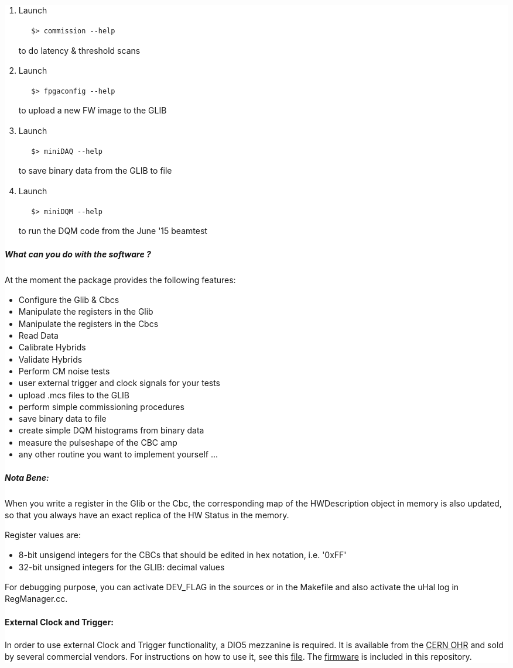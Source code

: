 1. Launch

          $> commission --help

    to do latency & threshold scans

1. Launch 

          $> fpgaconfig --help

    to upload a new FW image to the GLIB

1. Launch

          $> miniDAQ --help

    to save binary data from the GLIB to file

1. Launch

          $> miniDQM --help

    to run the DQM code from the June '15 beamtest

##### What can you do with the software ?

At the moment the package provides the following features:

  - Configure the Glib & Cbcs
  - Manipulate the registers in the Glib
  - Manipulate the registers in the Cbcs
  - Read Data
  - Calibrate Hybrids
  - Validate Hybrids
  - Perform CM noise tests
  - user external trigger and clock signals for your tests
  - upload .mcs files to the GLIB
  - perform simple commissioning procedures
  - save binary data to file
  - create simple DQM histograms from binary data
  - measure the pulseshape of the CBC amp
  - any other routine you want to implement yourself ... 


##### Nota Bene:
When you write a register in the Glib or the Cbc, the corresponding map of the HWDescription object in memory is also updated, so that you always have an exact replica of the HW Status in the memory.

Register values are:
  - 8-bit unsigend integers for the CBCs that should be edited in hex notation, i.e. '0xFF'
  - 32-bit unsigned integers for the GLIB: decimal values

For debugging purpose, you can activate DEV_FLAG in the sources or in the Makefile and also activate the uHal log in RegManager.cc.


#### External Clock and Trigger:

In order to use external Clock and Trigger functionality, a DIO5 mezzanine is required. It is available from the [CERN OHR](http://www.ohwr.org/projects/fmc-dio-5chttla) and sold by several commercial vendors.
For instructions on how to use it, see this [file](https://github.com/gauzinge/Ph2_ACF/blob/Dev/doc/TK_DAQ_MONO_GLIB3_FMCDIO5_v3.0_09-12-2014.pdf). The [firmware](https://github.com/gauzinge/Ph2_ACF/tree/Dev/firmware) is included in this repository.
